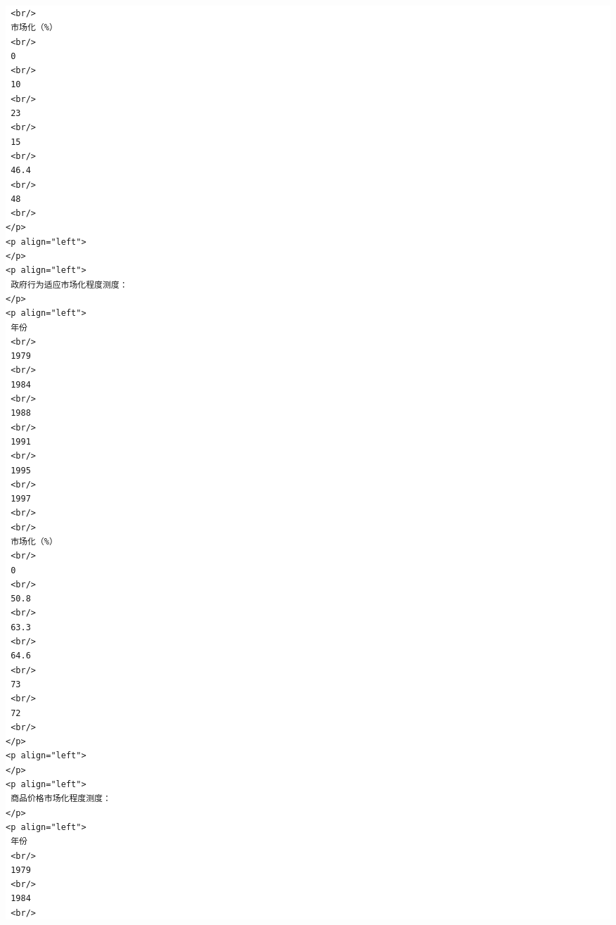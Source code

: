      <br/>
     市场化（%）
     <br/>
     0
     <br/>
     10
     <br/>
     23
     <br/>
     15
     <br/>
     46.4
     <br/>
     48
     <br/>
    </p>
    <p align="left">
    </p>
    <p align="left">
     政府行为适应市场化程度测度：
    </p>
    <p align="left">
     年份
     <br/>
     1979
     <br/>
     1984
     <br/>
     1988
     <br/>
     1991
     <br/>
     1995
     <br/>
     1997
     <br/>
     <br/>
     市场化（%）
     <br/>
     0
     <br/>
     50.8
     <br/>
     63.3
     <br/>
     64.6
     <br/>
     73
     <br/>
     72
     <br/>
    </p>
    <p align="left">
    </p>
    <p align="left">
     商品价格市场化程度测度：
    </p>
    <p align="left">
     年份
     <br/>
     1979
     <br/>
     1984
     <br/>